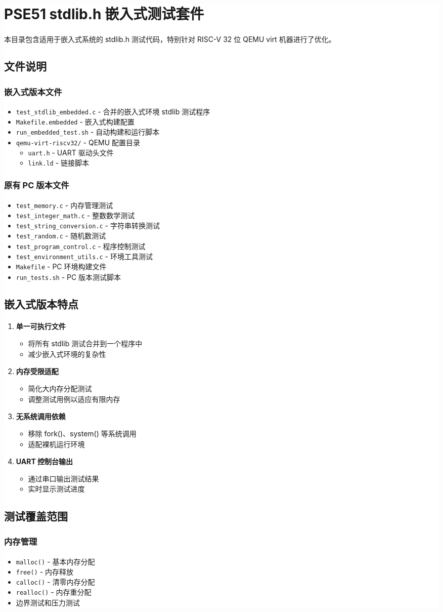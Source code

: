 # PSE51 stdlib.h 嵌入式测试套件

本目录包含适用于嵌入式系统的 stdlib.h 测试代码，特别针对 RISC-V 32 位 QEMU virt 机器进行了优化。

## 文件说明

### 嵌入式版本文件
- `test_stdlib_embedded.c` - 合并的嵌入式环境 stdlib 测试程序
- `Makefile.embedded` - 嵌入式构建配置
- `run_embedded_test.sh` - 自动构建和运行脚本
- `qemu-virt-riscv32/` - QEMU 配置目录
  - `uart.h` - UART 驱动头文件
  - `link.ld` - 链接脚本

### 原有 PC 版本文件
- `test_memory.c` - 内存管理测试
- `test_integer_math.c` - 整数数学测试
- `test_string_conversion.c` - 字符串转换测试
- `test_random.c` - 随机数测试
- `test_program_control.c` - 程序控制测试
- `test_environment_utils.c` - 环境工具测试
- `Makefile` - PC 环境构建文件
- `run_tests.sh` - PC 版本测试脚本

## 嵌入式版本特点

1. **单一可执行文件**
   - 将所有 stdlib 测试合并到一个程序中
   - 减少嵌入式环境的复杂性

2. **内存受限适配**
   - 简化大内存分配测试
   - 调整测试用例以适应有限内存

3. **无系统调用依赖**
   - 移除 fork()、system() 等系统调用
   - 适配裸机运行环境

4. **UART 控制台输出**
   - 通过串口输出测试结果
   - 实时显示测试进度

## 测试覆盖范围

### 内存管理
- `malloc()` - 基本内存分配
- `free()` - 内存释放
- `calloc()` - 清零内存分配
- `realloc()` - 内存重分配
- 边界测试和压力测试
